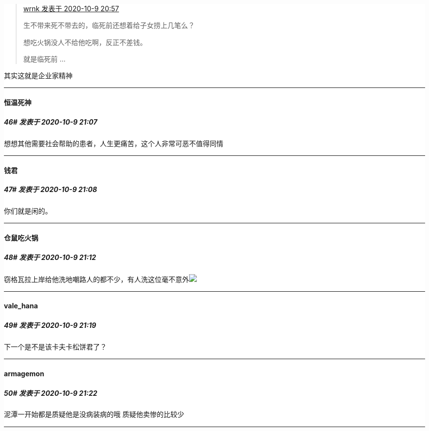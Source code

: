 
<blockquote><a href="httphttps://bbs.saraba1st.com/2b/forum.php?mod=redirect&amp;goto=findpost&amp;pid=49002300&amp;ptid=1964192" target="_blank">wrnk 发表于 2020-10-9 20:57</a>

生不带来死不带去的，临死前还想着给子女捞上几笔么？

想吃火锅没人不给他吃啊，反正不差钱。

就是临死前 ...</blockquote>
其实这就是企业家精神


-----

####  恒温死神  
##### 46#       发表于 2020-10-9 21:07


想想其他需要社会帮助的患者，人生更痛苦，这个人非常可恶不值得同情


-----

####  钱君  
##### 47#       发表于 2020-10-9 21:08


你们就是闲的。


-----

####  仓鼠吃火锅  
##### 48#       发表于 2020-10-9 21:12


窃格瓦拉上岸给他洗地嘲路人的都不少，有人洗这位毫不意外<img src="https://static.saraba1st.com/image/smiley/face2017/037.png" referrerpolicy="no-referrer">


-----

####  vale_hana  
##### 49#       发表于 2020-10-9 21:19


下一个是不是该卡夫卡松饼君了？


-----

####  armagemon  
##### 50#       发表于 2020-10-9 21:22


泥潭一开始都是质疑他是没病装病的哦
质疑他卖惨的比较少


-----
